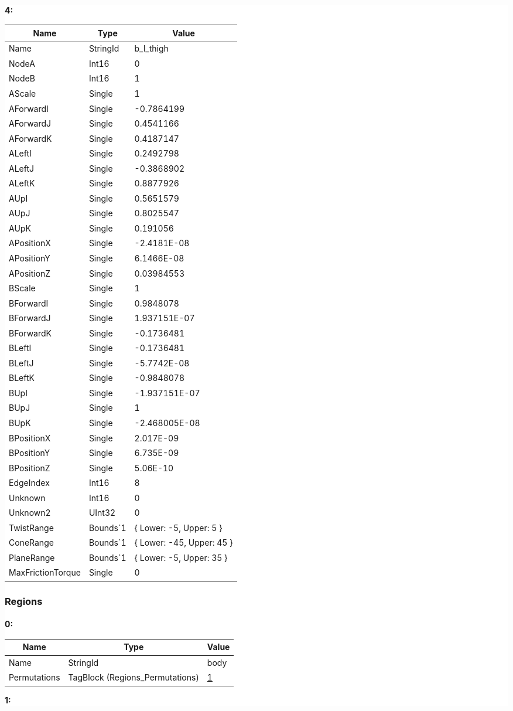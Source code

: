 
**4:**

Name	| Type	| Value
---	|---	|---	|
Name	|StringId	|b_l_thigh
NodeA	|Int16	|0
NodeB	|Int16	|1
AScale	|Single	|1
AForwardI	|Single	|-0.7864199
AForwardJ	|Single	|0.4541166
AForwardK	|Single	|0.4187147
ALeftI	|Single	|0.2492798
ALeftJ	|Single	|-0.3868902
ALeftK	|Single	|0.8877926
AUpI	|Single	|0.5651579
AUpJ	|Single	|0.8025547
AUpK	|Single	|0.191056
APositionX	|Single	|-2.4181E-08
APositionY	|Single	|6.1466E-08
APositionZ	|Single	|0.03984553
BScale	|Single	|1
BForwardI	|Single	|0.9848078
BForwardJ	|Single	|1.937151E-07
BForwardK	|Single	|-0.1736481
BLeftI	|Single	|-0.1736481
BLeftJ	|Single	|-5.7742E-08
BLeftK	|Single	|-0.9848078
BUpI	|Single	|-1.937151E-07
BUpJ	|Single	|1
BUpK	|Single	|-2.468005E-08
BPositionX	|Single	|2.017E-09
BPositionY	|Single	|6.735E-09
BPositionZ	|Single	|5.06E-10
EdgeIndex	|Int16	|8
Unknown	|Int16	|0
Unknown2	|UInt32	|0
TwistRange	|Bounds`1	|{ Lower: -5, Upper: 5 }
ConeRange	|Bounds`1	|{ Lower: -45, Upper: 45 }
PlaneRange	|Bounds`1	|{ Lower: -5, Upper: 35 }
MaxFrictionTorque	|Single	|0


### Regions

**0:**

Name	| Type	| Value
---	|---	|---	|
Name	|StringId	|body
Permutations	|TagBlock (Regions_Permutations)	|[1](#regions_permutations)


**1:**
